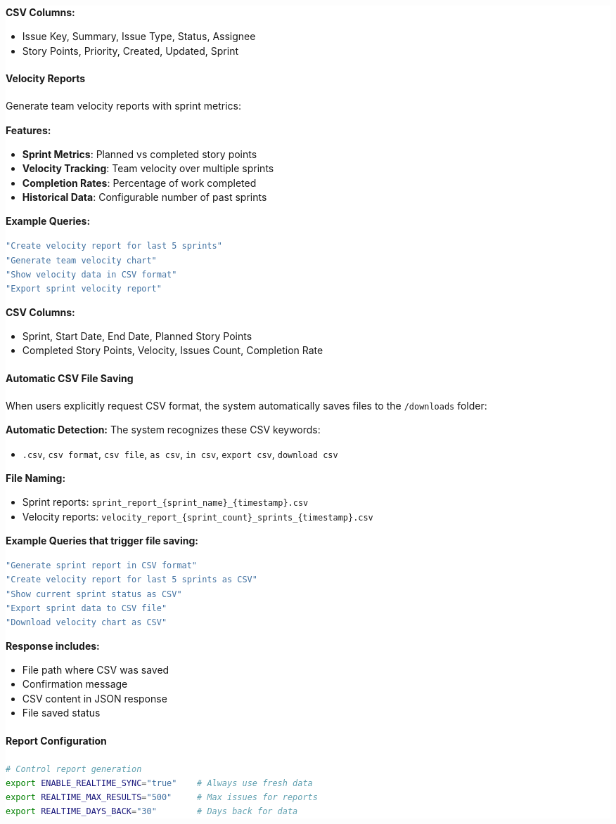 **CSV Columns:**
- Issue Key, Summary, Issue Type, Status, Assignee
- Story Points, Priority, Created, Updated, Sprint

#### Velocity Reports
Generate team velocity reports with sprint metrics:

**Features:**
- **Sprint Metrics**: Planned vs completed story points
- **Velocity Tracking**: Team velocity over multiple sprints
- **Completion Rates**: Percentage of work completed
- **Historical Data**: Configurable number of past sprints

**Example Queries:**
```bash
"Create velocity report for last 5 sprints"
"Generate team velocity chart"
"Show velocity data in CSV format"
"Export sprint velocity report"
```

**CSV Columns:**
- Sprint, Start Date, End Date, Planned Story Points
- Completed Story Points, Velocity, Issues Count, Completion Rate

#### Automatic CSV File Saving

When users explicitly request CSV format, the system automatically saves files to the `/downloads` folder:

**Automatic Detection:**
The system recognizes these CSV keywords:
- `.csv`, `csv format`, `csv file`, `as csv`, `in csv`, `export csv`, `download csv`

**File Naming:**
- Sprint reports: `sprint_report_{sprint_name}_{timestamp}.csv`
- Velocity reports: `velocity_report_{sprint_count}_sprints_{timestamp}.csv`

**Example Queries that trigger file saving:**
```bash
"Generate sprint report in CSV format"
"Create velocity report for last 5 sprints as CSV"
"Show current sprint status as CSV"
"Export sprint data to CSV file"
"Download velocity chart as CSV"
```

**Response includes:**
- File path where CSV was saved
- Confirmation message
- CSV content in JSON response
- File saved status

#### Report Configuration
```bash
# Control report generation
export ENABLE_REALTIME_SYNC="true"    # Always use fresh data
export REALTIME_MAX_RESULTS="500"     # Max issues for reports
export REALTIME_DAYS_BACK="30"        # Days back for data
```

